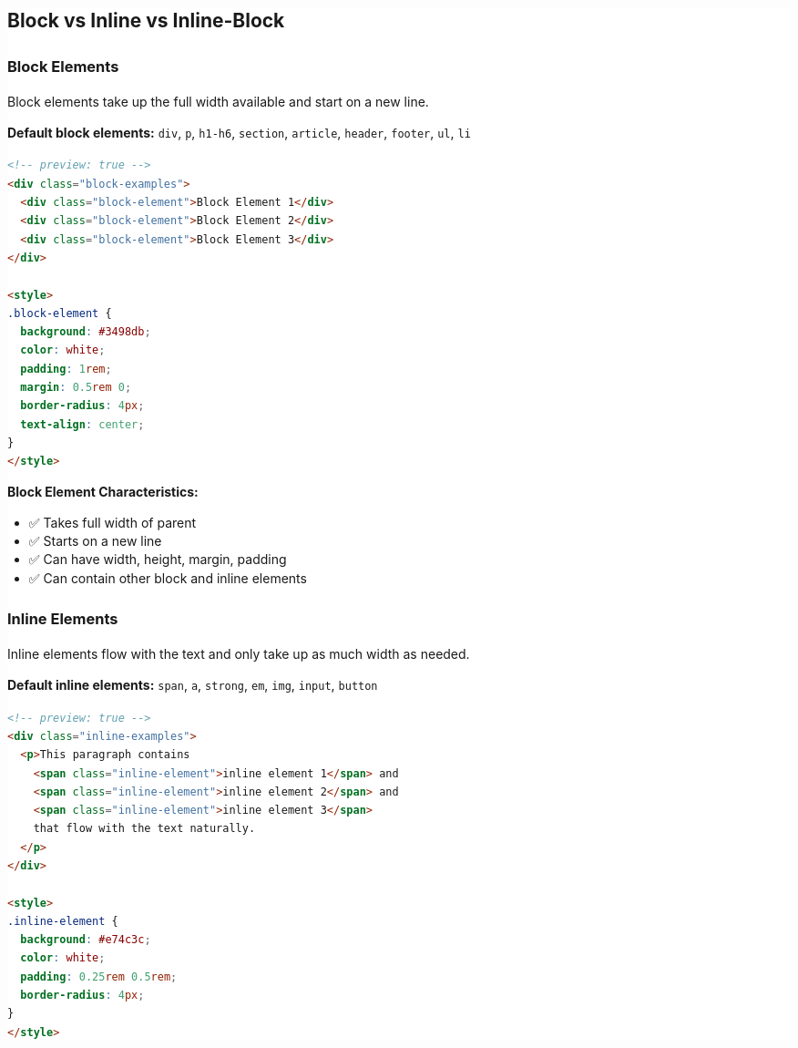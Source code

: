 
## Block vs Inline vs Inline-Block

### Block Elements

Block elements take up the full width available and start on a new line.

**Default block elements:** `div`, `p`, `h1-h6`, `section`, `article`, `header`, `footer`, `ul`, `li`

```html
<!-- preview: true -->
<div class="block-examples">
  <div class="block-element">Block Element 1</div>
  <div class="block-element">Block Element 2</div>
  <div class="block-element">Block Element 3</div>
</div>

<style>
.block-element {
  background: #3498db;
  color: white;
  padding: 1rem;
  margin: 0.5rem 0;
  border-radius: 4px;
  text-align: center;
}
</style>
```

**Block Element Characteristics:**
- ✅ Takes full width of parent
- ✅ Starts on a new line
- ✅ Can have width, height, margin, padding
- ✅ Can contain other block and inline elements

### Inline Elements

Inline elements flow with the text and only take up as much width as needed.

**Default inline elements:** `span`, `a`, `strong`, `em`, `img`, `input`, `button`

```html
<!-- preview: true -->
<div class="inline-examples">
  <p>This paragraph contains 
    <span class="inline-element">inline element 1</span> and 
    <span class="inline-element">inline element 2</span> and 
    <span class="inline-element">inline element 3</span> 
    that flow with the text naturally.
  </p>
</div>

<style>
.inline-element {
  background: #e74c3c;
  color: white;
  padding: 0.25rem 0.5rem;
  border-radius: 4px;
}
</style>
```
